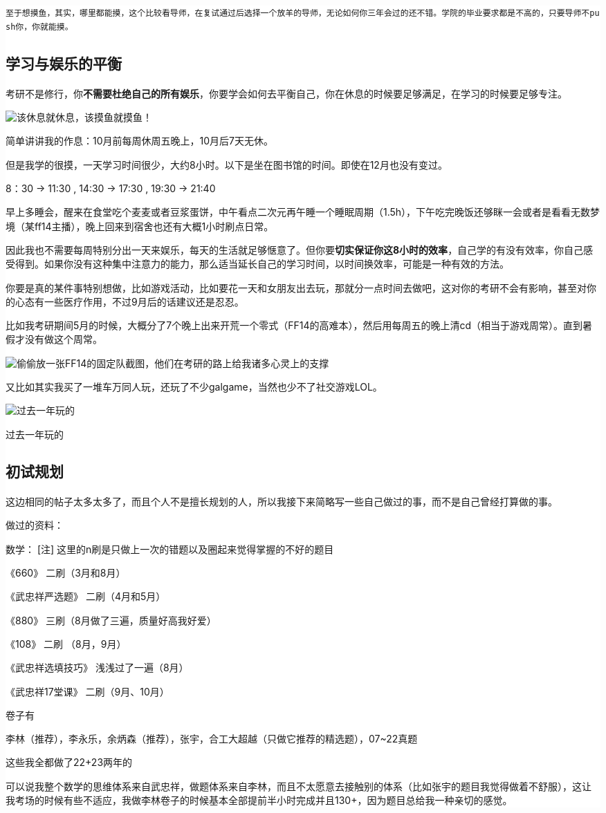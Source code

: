     至于想摸鱼，其实，哪里都能摸，这个比较看导师，在复试通过后选择一个放羊的导师，无论如何你三年会过的还不错。学院的毕业要求都是不高的，只要导师不push你，你就能摸。

## 学习与娱乐的平衡
考研不是修行，你**不需要杜绝自己的所有娱乐**，你要学会如何去平衡自己，你在休息的时候要足够满足，在学习的时候要足够专注。

![该休息就休息，该摸鱼就摸鱼！](https://img.w2fzu.com/fzu-run/postgraduate/fdu/231202-1/3.webp)

简单讲讲我的作息：10月前每周休周五晚上，10月后7天无休。

但是我学的很摸，一天学习时间很少，大约8小时。以下是坐在图书馆的时间。即使在12月也没有变过。

8：30 -> 11:30 , 14:30 -> 17:30 , 19:30 -> 21:40

早上多睡会，醒来在食堂吃个麦麦或者豆浆蛋饼，中午看点二次元再午睡一个睡眠周期（1.5h），下午吃完晚饭还够眯一会或者是看看无数梦境（某ff14主播），晚上回来到宿舍也还有大概1小时刷点日常。

因此我也不需要每周特别分出一天来娱乐，每天的生活就足够惬意了。但你要**切实保证你这8小时的效率**，自己学的有没有效率，你自己感受得到。如果你没有这种集中注意力的能力，那么适当延长自己的学习时间，以时间换效率，可能是一种有效的方法。

你要是真的某件事特别想做，比如游戏活动，比如要花一天和女朋友出去玩，那就分一点时间去做吧，这对你的考研不会有影响，甚至对你的心态有一些医疗作用，不过9月后的话建议还是忍忍。

比如我考研期间5月的时候，大概分了7个晚上出来开荒一个零式（FF14的高难本），然后用每周五的晚上清cd（相当于游戏周常）。直到暑假才没有做这个周常。

![偷偷放一张FF14的固定队截图，他们在考研的路上给我诸多心灵上的支撑](https://img.w2fzu.com/fzu-run/postgraduate/fdu/231202-1/4.webp)

又比如其实我买了一堆车万同人玩，还玩了不少galgame，当然也少不了社交游戏LOL。


![过去一年玩的](https://img.w2fzu.com/fzu-run/postgraduate/fdu/231202-1/5.webp)

过去一年玩的
## 初试规划
这边相同的帖子太多太多了，而且个人不是擅长规划的人，所以我接下来简略写一些自己做过的事，而不是自己曾经打算做的事。

做过的资料：

数学：
[注] 这里的n刷是只做上一次的错题以及圈起来觉得掌握的不好的题目

《660》 二刷（3月和8月）

《武忠祥严选题》 二刷（4月和5月）

《880》 三刷（8月做了三遍，质量好高我好爱）

《108》 二刷 （8月，9月）

《武忠祥选填技巧》 浅浅过了一遍（8月）

《武忠祥17堂课》 二刷（9月、10月）

卷子有

李林（推荐），李永乐，余炳森（推荐），张宇，合工大超越（只做它推荐的精选题），07~22真题

这些我全都做了22+23两年的

可以说我整个数学的思维体系来自武忠祥，做题体系来自李林，而且不太愿意去接触别的体系（比如张宇的题目我觉得做着不舒服），这让我考场的时候有些不适应，我做李林卷子的时候基本全部提前半小时完成并且130+，因为题目总给我一种亲切的感觉。
